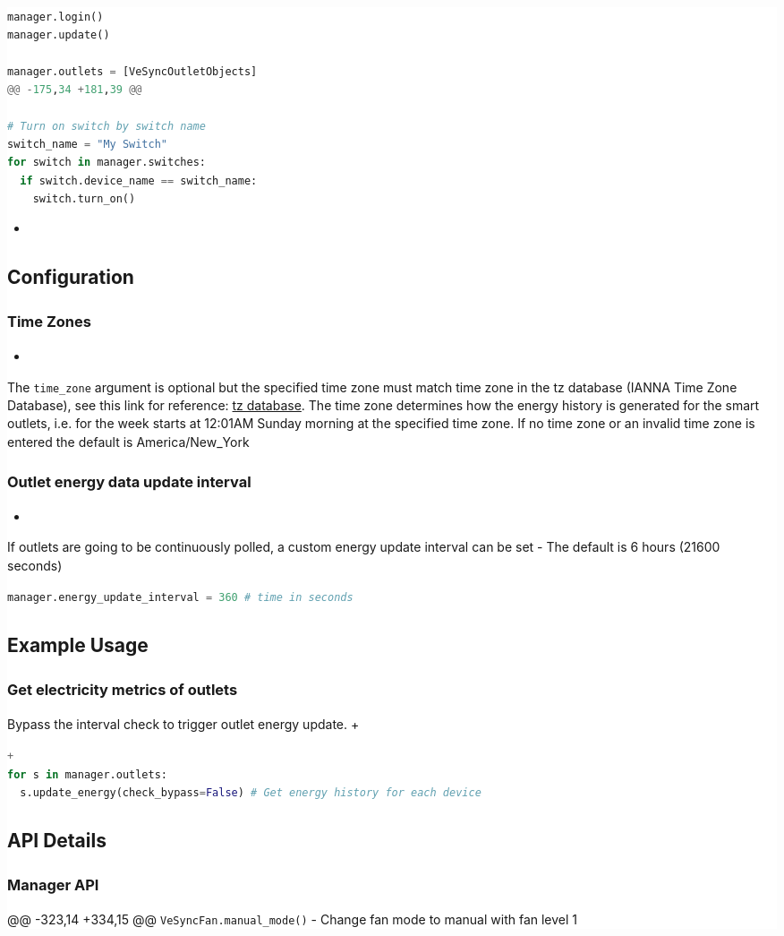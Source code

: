  ```python
 manager.login()
 manager.update()
 
 manager.outlets = [VeSyncOutletObjects]
@@ -175,34 +181,39 @@
 
 # Turn on switch by switch name
 switch_name = "My Switch"
 for switch in manager.switches:
   if switch.device_name == switch_name:
     switch.turn_on()
 ```
+
 ## Configuration
 
 ### Time Zones
+
 The `time_zone` argument is optional but the specified time zone must match time zone in the tz database (IANNA Time Zone Database), see this link for reference:
 [tz database](https://en.wikipedia.org/wiki/List_of_tz_database_time_zones).
 The time zone determines how the energy history is generated for the smart outlets, i.e. for the week starts at 12:01AM Sunday morning at the specified time zone.  If no time zone or an invalid time zone is entered the default is America/New_York
 
 ### Outlet energy data update interval
+
 If outlets are going to be continuously polled, a custom energy update interval can be set - The default is 6 hours (21600 seconds)
 
 ```python
 manager.energy_update_interval = 360 # time in seconds
 ```
 
 ## Example Usage
 
 ### Get electricity metrics of outlets
 
 Bypass the interval check to trigger outlet energy update.
+
 ```python
+
 for s in manager.outlets:
   s.update_energy(check_bypass=False) # Get energy history for each device
 ```
 
 ## API Details
 
 ### Manager API
@@ -323,14 +334,15 @@
 `VeSyncFan.manual_mode()` - Change fan mode to manual with fan level 1
 
